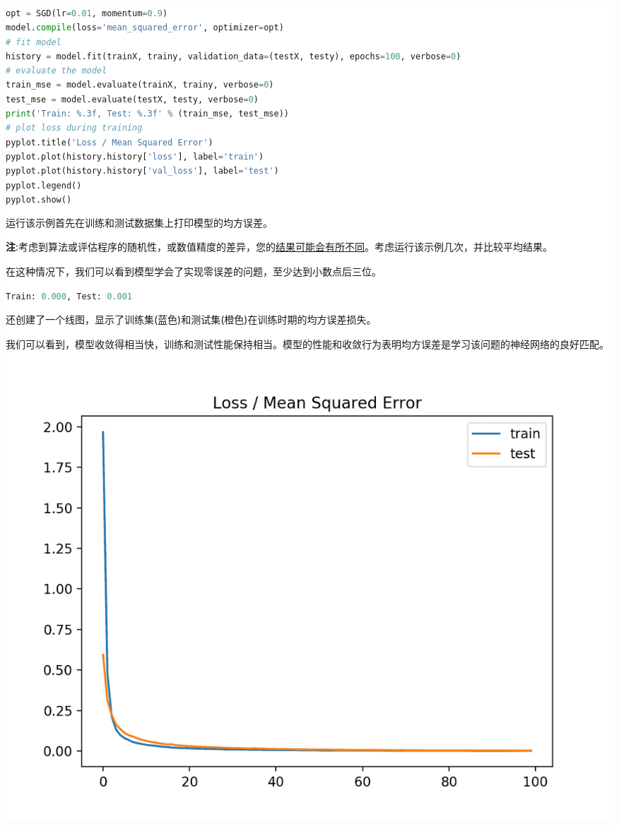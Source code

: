 ```py
opt = SGD(lr=0.01, momentum=0.9)
model.compile(loss='mean_squared_error', optimizer=opt)
# fit model
history = model.fit(trainX, trainy, validation_data=(testX, testy), epochs=100, verbose=0)
# evaluate the model
train_mse = model.evaluate(trainX, trainy, verbose=0)
test_mse = model.evaluate(testX, testy, verbose=0)
print('Train: %.3f, Test: %.3f' % (train_mse, test_mse))
# plot loss during training
pyplot.title('Loss / Mean Squared Error')
pyplot.plot(history.history['loss'], label='train')
pyplot.plot(history.history['val_loss'], label='test')
pyplot.legend()
pyplot.show()
```

运行该示例首先在训练和测试数据集上打印模型的均方误差。

**注**:考虑到算法或评估程序的随机性，或数值精度的差异，您的[结果可能会有所不同](https://machinelearningmastery.com/different-results-each-time-in-machine-learning/)。考虑运行该示例几次，并比较平均结果。

在这种情况下，我们可以看到模型学会了实现零误差的问题，至少达到小数点后三位。

```py
Train: 0.000, Test: 0.001
```

还创建了一个线图，显示了训练集(蓝色)和测试集(橙色)在训练时期的均方误差损失。

我们可以看到，模型收敛得相当快，训练和测试性能保持相当。模型的性能和收敛行为表明均方误差是学习该问题的神经网络的良好匹配。

![Line plot of Mean Squared Error Loss over Training Epochs When Optimizing the Mean Squared Error Loss Function](img/8976b2bbaec531a824de148a1386f5c0.png)
